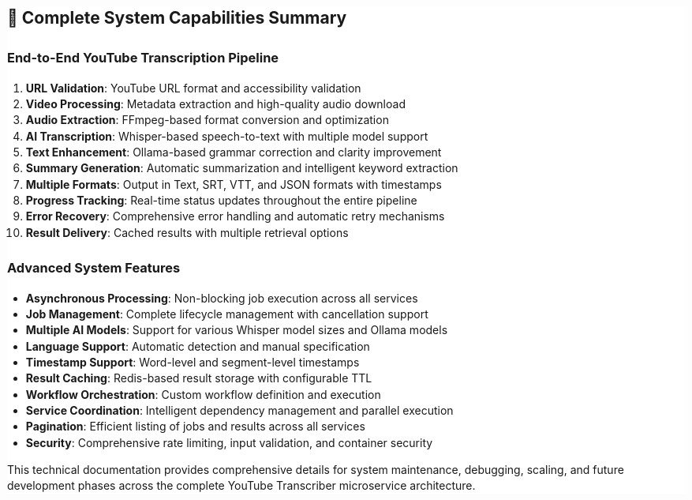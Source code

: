 ## 🎯 Complete System Capabilities Summary

### End-to-End YouTube Transcription Pipeline
1. **URL Validation**: YouTube URL format and accessibility validation
2. **Video Processing**: Metadata extraction and high-quality audio download
3. **Audio Extraction**: FFmpeg-based format conversion and optimization
4. **AI Transcription**: Whisper-based speech-to-text with multiple model support
5. **Text Enhancement**: Ollama-based grammar correction and clarity improvement
6. **Summary Generation**: Automatic summarization and intelligent keyword extraction
7. **Multiple Formats**: Output in Text, SRT, VTT, and JSON formats with timestamps
8. **Progress Tracking**: Real-time status updates throughout the entire pipeline
9. **Error Recovery**: Comprehensive error handling and automatic retry mechanisms
10. **Result Delivery**: Cached results with multiple retrieval options

### Advanced System Features
- **Asynchronous Processing**: Non-blocking job execution across all services
- **Job Management**: Complete lifecycle management with cancellation support
- **Multiple AI Models**: Support for various Whisper model sizes and Ollama models
- **Language Support**: Automatic detection and manual specification
- **Timestamp Support**: Word-level and segment-level timestamps
- **Result Caching**: Redis-based result storage with configurable TTL
- **Workflow Orchestration**: Custom workflow definition and execution
- **Service Coordination**: Intelligent dependency management and parallel execution
- **Pagination**: Efficient listing of jobs and results across all services
- **Security**: Comprehensive rate limiting, input validation, and container security

This technical documentation provides comprehensive details for system maintenance, debugging, scaling, and future development phases across the complete YouTube Transcriber microservice architecture.

